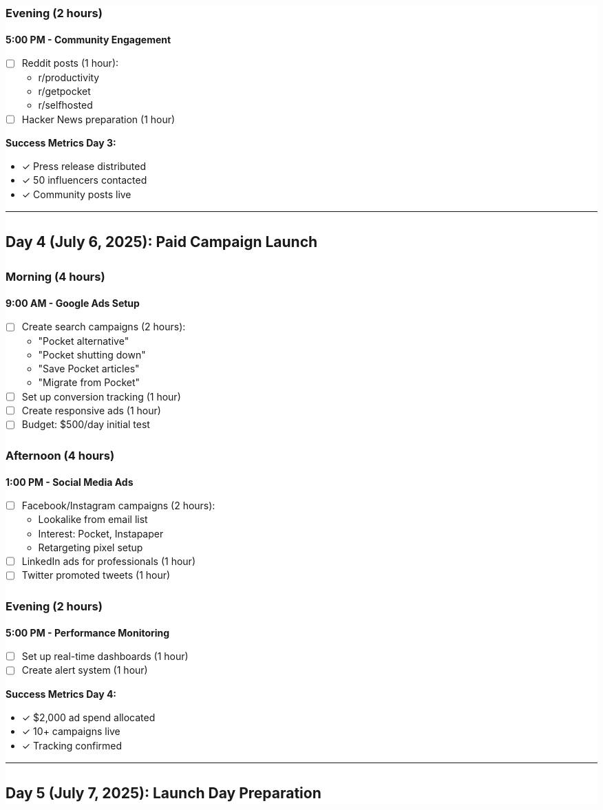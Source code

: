 ### Evening (2 hours)
**5:00 PM - Community Engagement**
- [ ] Reddit posts (1 hour):
  - r/productivity
  - r/getpocket
  - r/selfhosted
- [ ] Hacker News preparation (1 hour)

**Success Metrics Day 3:**
- ✓ Press release distributed
- ✓ 50 influencers contacted
- ✓ Community posts live

---

## Day 4 (July 6, 2025): Paid Campaign Launch

### Morning (4 hours)
**9:00 AM - Google Ads Setup**
- [ ] Create search campaigns (2 hours):
  - "Pocket alternative"
  - "Pocket shutting down"
  - "Save Pocket articles"
  - "Migrate from Pocket"
- [ ] Set up conversion tracking (1 hour)
- [ ] Create responsive ads (1 hour)
- [ ] Budget: $500/day initial test

### Afternoon (4 hours)
**1:00 PM - Social Media Ads**
- [ ] Facebook/Instagram campaigns (2 hours):
  - Lookalike from email list
  - Interest: Pocket, Instapaper
  - Retargeting pixel setup
- [ ] LinkedIn ads for professionals (1 hour)
- [ ] Twitter promoted tweets (1 hour)

### Evening (2 hours)
**5:00 PM - Performance Monitoring**
- [ ] Set up real-time dashboards (1 hour)
- [ ] Create alert system (1 hour)

**Success Metrics Day 4:**
- ✓ $2,000 ad spend allocated
- ✓ 10+ campaigns live
- ✓ Tracking confirmed

---

## Day 5 (July 7, 2025): Launch Day Preparation
